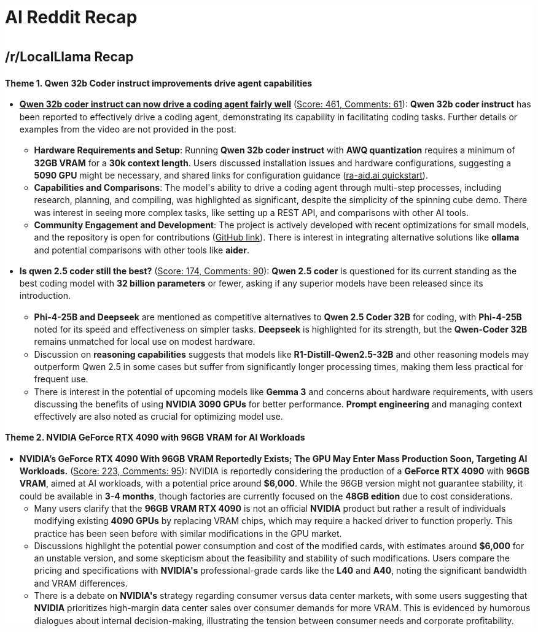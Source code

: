 
# AI Reddit Recap

## /r/LocalLlama Recap

**Theme 1. Qwen 32b Coder instruct improvements drive agent capabilities**

- **[Qwen 32b coder instruct can now drive a coding agent fairly well](https://v.redd.it/c2000d3tolme1)** ([Score: 461, Comments: 61](https://reddit.com/r/LocalLLaMA/comments/1j32p97/qwen_32b_coder_instruct_can_now_drive_a_coding/)): **Qwen 32b coder instruct** has been reported to effectively drive a coding agent, demonstrating its capability in facilitating coding tasks. Further details or examples from the video are not provided in the post.
  - **Hardware Requirements and Setup**: Running **Qwen 32b coder instruct** with **AWQ quantization** requires a minimum of **32GB VRAM** for a **30k context length**. Users discussed installation issues and hardware configurations, suggesting a **5090 GPU** might be necessary, and shared links for configuration guidance ([ra-aid.ai quickstart](https://docs.ra-aid.ai/quickstart/open-models)).
  - **Capabilities and Comparisons**: The model's ability to drive a coding agent through multi-step processes, including research, planning, and compiling, was highlighted as significant, despite the simplicity of the spinning cube demo. There was interest in seeing more complex tasks, like setting up a REST API, and comparisons with other AI tools.
  - **Community Engagement and Development**: The project is actively developed with recent optimizations for small models, and the repository is open for contributions ([GitHub link](https://github.com/ai-christianson/RA.Aid)). There is interest in integrating alternative solutions like **ollama** and potential comparisons with other tools like **aider**.


- **Is qwen 2.5 coder still the best?** ([Score: 174, Comments: 90](https://reddit.com/r/LocalLLaMA/comments/1j2usb0/is_qwen_25_coder_still_the_best/)): **Qwen 2.5 coder** is questioned for its current standing as the best coding model with **32 billion parameters** or fewer, asking if any superior models have been released since its introduction.
  - **Phi-4-25B and Deepseek** are mentioned as competitive alternatives to **Qwen 2.5 Coder 32B** for coding, with **Phi-4-25B** noted for its speed and effectiveness on simpler tasks. **Deepseek** is highlighted for its strength, but the **Qwen-Coder 32B** remains unmatched for local use on modest hardware.
  - Discussion on **reasoning capabilities** suggests that models like **R1-Distill-Qwen2.5-32B** and other reasoning models may outperform Qwen 2.5 in some cases but suffer from significantly longer processing times, making them less practical for frequent use.
  - There is interest in the potential of upcoming models like **Gemma 3** and concerns about hardware requirements, with users discussing the benefits of using **NVIDIA 3090 GPUs** for better performance. **Prompt engineering** and managing context effectively are also noted as crucial for optimizing model use.


**Theme 2. NVIDIA GeForce RTX 4090 with 96GB VRAM for AI Workloads**

- **NVIDIA’s GeForce RTX 4090 With 96GB VRAM Reportedly Exists; The GPU May Enter Mass Production Soon, Targeting AI Workloads.** ([Score: 223, Comments: 95](https://reddit.com/r/LocalLLaMA/comments/1j3gahy/nvidias_geforce_rtx_4090_with_96gb_vram/)): NVIDIA is reportedly considering the production of a **GeForce RTX 4090** with **96GB VRAM**, aimed at AI workloads, with a potential price around **$6,000**. While the 96GB version might not guarantee stability, it could be available in **3-4 months**, though factories are currently focused on the **48GB edition** due to cost considerations.
  - Many users clarify that the **96GB VRAM RTX 4090** is not an official **NVIDIA** product but rather a result of individuals modifying existing **4090 GPUs** by replacing VRAM chips, which may require a hacked driver to function properly. This practice has been seen before with similar modifications in the GPU market.
  - Discussions highlight the potential power consumption and cost of the modified cards, with estimates around **$6,000** for an unstable version, and some skepticism about the feasibility and stability of such modifications. Users compare the pricing and specifications with **NVIDIA's** professional-grade cards like the **L40** and **A40**, noting the significant bandwidth and VRAM differences.
  - There is a debate on **NVIDIA's** strategy regarding consumer versus data center markets, with some users suggesting that **NVIDIA** prioritizes high-margin data center sales over consumer demands for more VRAM. This is evidenced by humorous dialogues about internal decision-making, illustrating the tension between consumer needs and corporate profitability.
